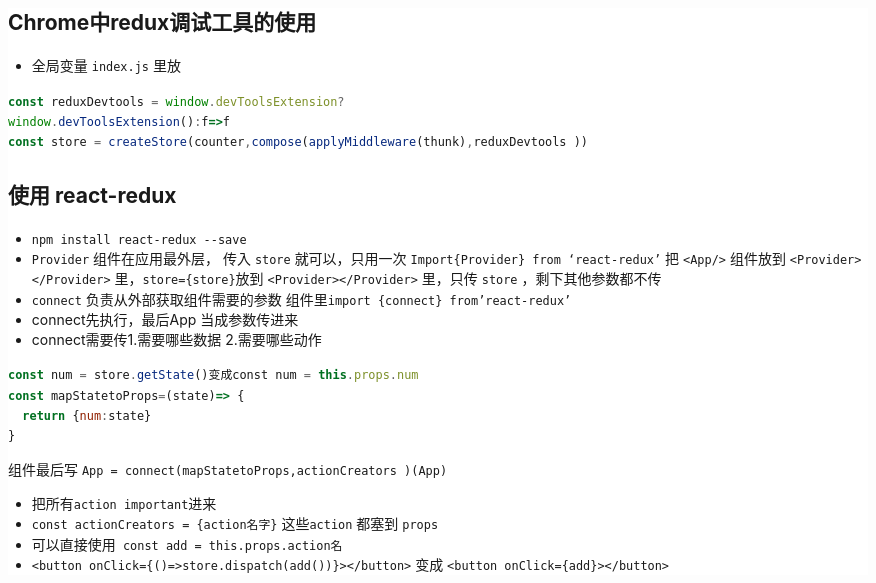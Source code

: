 ## Chrome中redux调试工具的使用

* 全局变量 `index.js` 里放 
```javascript
const reduxDevtools = window.devToolsExtension?
window.devToolsExtension():f=>f
const store = createStore(counter,compose(applyMiddleware(thunk),reduxDevtools ))
```

## 使用 react-redux

* `npm install react-redux --save`
* `Provider` 组件在应用最外层， 传入 `store` 就可以，只用一次
  `Import{Provider} from ‘react-redux’`
  把 `<App/>` 组件放到 `<Provider></Provider>` 里，`store={store}`放到  `<Provider></Provider>` 里，只传  `store` ，剩下其他参数都不传
* `connect` 负责从外部获取组件需要的参数
  组件里`import {connect} from’react-redux’`
* connect先执行，最后App 当成参数传进来
* connect需要传1.需要哪些数据 2.需要哪些动作
```javascript
const num = store.getState()变成const num = this.props.num
const mapStatetoProps=(state)=> {
  return {num:state}
}
```
组件最后写 `App = connect(mapStatetoProps,actionCreators )(App)`
* 把所有`action important`进来
* `const actionCreators = {action名字}` 这些`action` 都塞到 `props` 
* 可以直接使用` const add = this.props.action名`
* `<button onClick={()=>store.dispatch(add())}></button>` 变成 
  `<button onClick={add}></button>`
